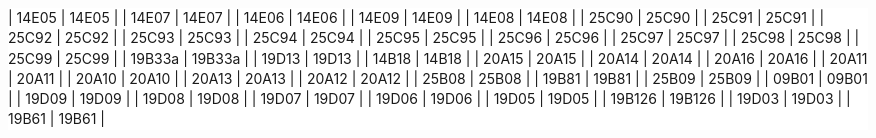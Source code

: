 |	14E05	|	14E05	|
|	14E07	|	14E07	|
|	14E06	|	14E06	|
|	14E09	|	14E09	|
|	14E08	|	14E08	|
|	25C90	|	25C90	|
|	25C91	|	25C91	|
|	25C92	|	25C92	|
|	25C93	|	25C93	|
|	25C94	|	25C94	|
|	25C95	|	25C95	|
|	25C96	|	25C96	|
|	25C97	|	25C97	|
|	25C98	|	25C98	|
|	25C99	|	25C99	|
|	19B33a	|	19B33a	|
|	19D13	|	19D13	|
|	14B18	|	14B18	|
|	20A15	|	20A15	|
|	20A14	|	20A14	|
|	20A16	|	20A16	|
|	20A11	|	20A11	|
|	20A10	|	20A10	|
|	20A13	|	20A13	|
|	20A12	|	20A12	|
|	25B08	|	25B08	|
|	19B81	|	19B81	|
|	25B09	|	25B09	|
|	09B01	|	09B01	|
|	19D09	|	19D09	|
|	19D08	|	19D08	|
|	19D07	|	19D07	|
|	19D06	|	19D06	|
|	19D05	|	19D05	|
|	19B126	|	19B126	|
|	19D03	|	19D03	|
|	19B61	|	19B61	|
